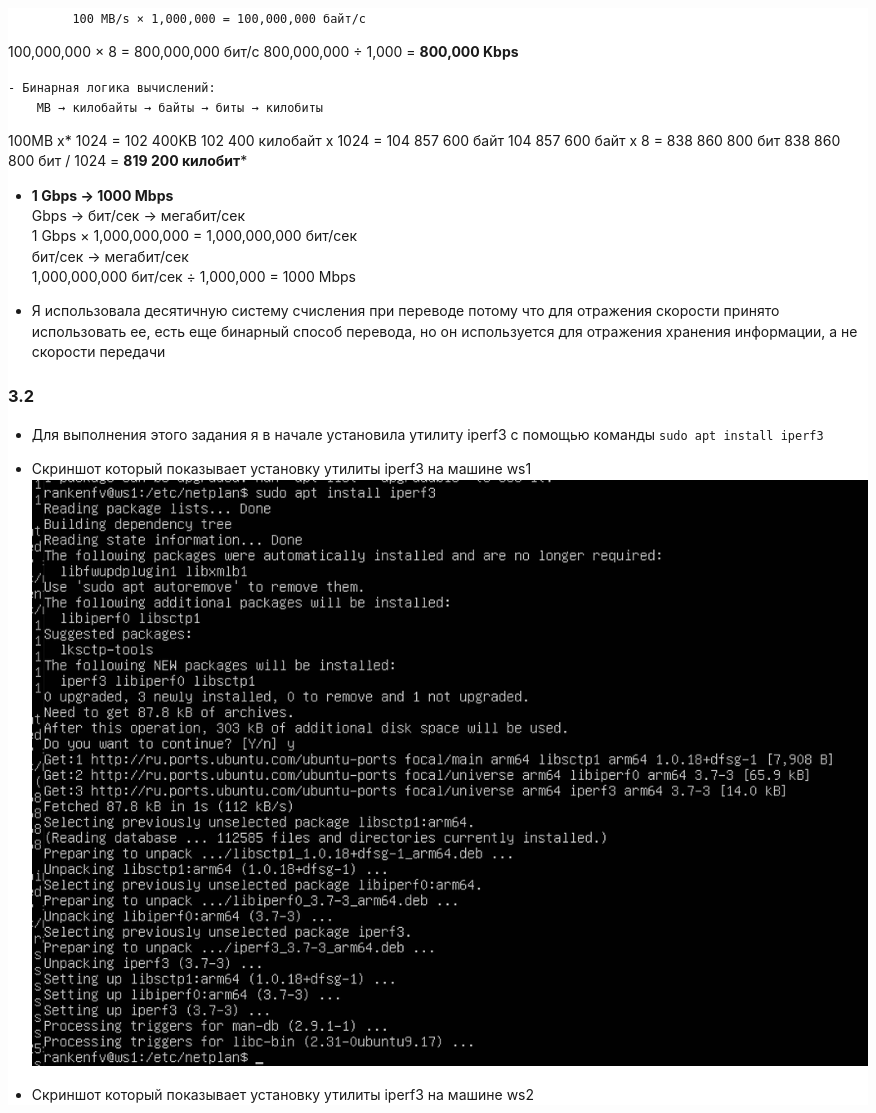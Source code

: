              100 MB/s × 1,000,000 = 100,000,000 байт/с
100,000,000 × 8 = 800,000,000 бит/с
800,000,000 ÷ 1,000 = **800,000 Kbps**
   
    - Бинарная логика вычислений:    
        MB → килобайты → байты → биты → килобиты 
100MB х* 1024 = 102 400KB
102 400 килобайт х 1024 = 104 857 600 байт
104 857 600 байт х 8 = 838 860 800 бит
838 860 800 бит / 1024 = **819 200 килобит***   
- **1 Gbps → 1000 Mbps**   
    Gbps → бит/сек → мегабит/сек   
    1 Gbps × 1,000,000,000 = 1,000,000,000 бит/сек   
    бит/сек → мегабит/сек   
    1,000,000,000 бит/сек ÷ 1,000,000 = 1000 Mbps   
   
   
- Я использовала десятичную систему счисления при переводе потому что для отражения скорости принято использовать ее, есть еще бинарный способ перевода, но он используется для отражения хранения информации, а не скорости передачи    
   
   
### 3.2   
   
- Для выполнения этого задания я в начале установила утилиту iperf3 с помощью команды `sudo apt install iperf3`   
   
   
- Скриншот который показывает установку утилиты iperf3 на машине ws1   
    ![image](files/image_3k.png)    
- Скриншот который показывает установку утилиты iperf3 на машине ws2   